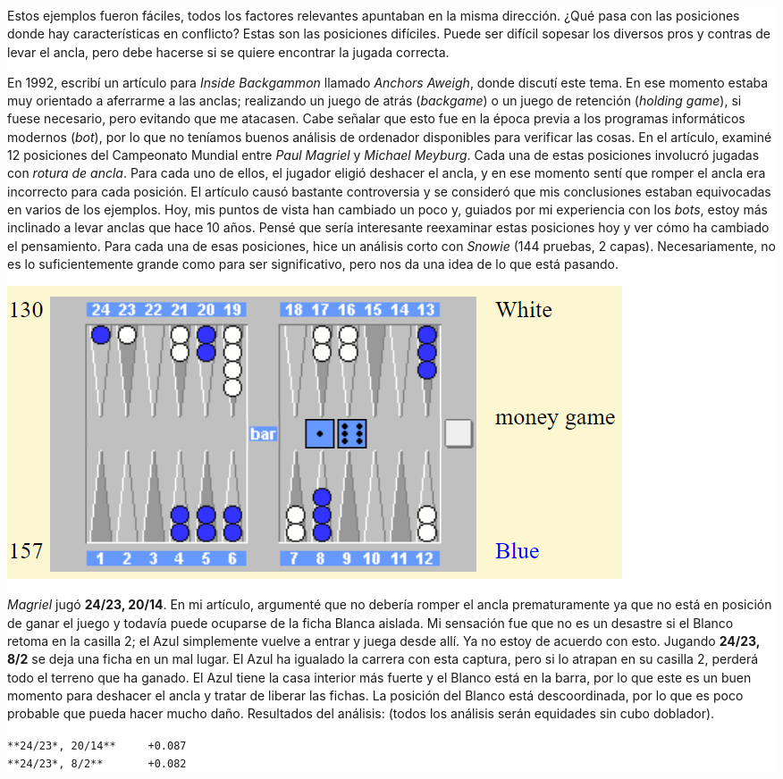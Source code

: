 Estos ejemplos fueron fáciles, todos los factores relevantes apuntaban en la misma dirección. ¿Qué pasa con las posiciones donde hay características en conflicto? Estas son las posiciones difíciles. Puede ser difícil sopesar los diversos pros y contras de levar el ancla, pero debe hacerse si se quiere encontrar la jugada correcta.

En 1992, escribí un artículo para *Inside Backgammon* llamado *Anchors Aweigh*, donde discutí este tema. En ese momento estaba muy orientado a aferrarme a las anclas; realizando un juego de atrás (*backgame*) o un juego de retención (*holding game*), si fuese necesario, pero evitando que me atacasen. Cabe señalar que esto fue en la época previa a los programas informáticos modernos (*bot*), por lo que no teníamos buenos análisis de ordenador disponibles para verificar las cosas. En el artículo, examiné 12 posiciones del Campeonato Mundial entre *Paul Magriel* y *Michael Meyburg*. Cada una de estas posiciones involucró jugadas con *rotura de ancla*. Para cada uno de ellos, el jugador eligió deshacer el ancla, y en ese momento sentí que romper el ancla era incorrecto para cada posición. El artículo causó bastante controversia y se consideró que mis conclusiones estaban equivocadas en varios de los ejemplos. Hoy, mis puntos de vista han cambiado un poco y, guiados por mi experiencia con los *bots*, estoy más inclinado a levar anclas que hace 10 años. Pensé que sería interesante reexaminar estas posiciones hoy y ver cómo ha cambiado el pensamiento.
Para cada una de esas posiciones, hice un análisis corto con *Snowie* (144 pruebas, 2 capas). Necesariamente, no es lo suficientemente grande como para ser significativo, pero nos da una idea de lo que está pasando.

![BA-Diagrama03.png](/images/BA-Diagrama03.png)

*Magriel* jugó **24/23, 20/14**. En mi artículo, argumenté que no debería romper el ancla prematuramente ya que no está en posición de ganar el juego y todavía puede ocuparse de la ficha Blanca aislada. Mi sensación fue que no es un desastre si el Blanco retoma en la casilla 2; el Azul simplemente vuelve a entrar y juega desde allí. Ya no estoy de acuerdo con esto. Jugando **24/23, 8/2** se deja una ficha en un mal lugar. El Azul ha igualado la carrera con esta captura, pero si lo atrapan en su casilla 2, perderá todo el terreno que ha ganado. El Azul tiene la casa interior más fuerte y el Blanco está en la barra, por lo que este es un buen momento para deshacer el ancla y tratar de liberar las fichas. La posición del Blanco está descoordinada, por lo que es poco probable que pueda hacer mucho daño.
Resultados del análisis: (todos los análisis serán equidades sin cubo doblador).

	**24/23*, 20/14**     +0.087
	**24/23*, 8/2**       +0.082
